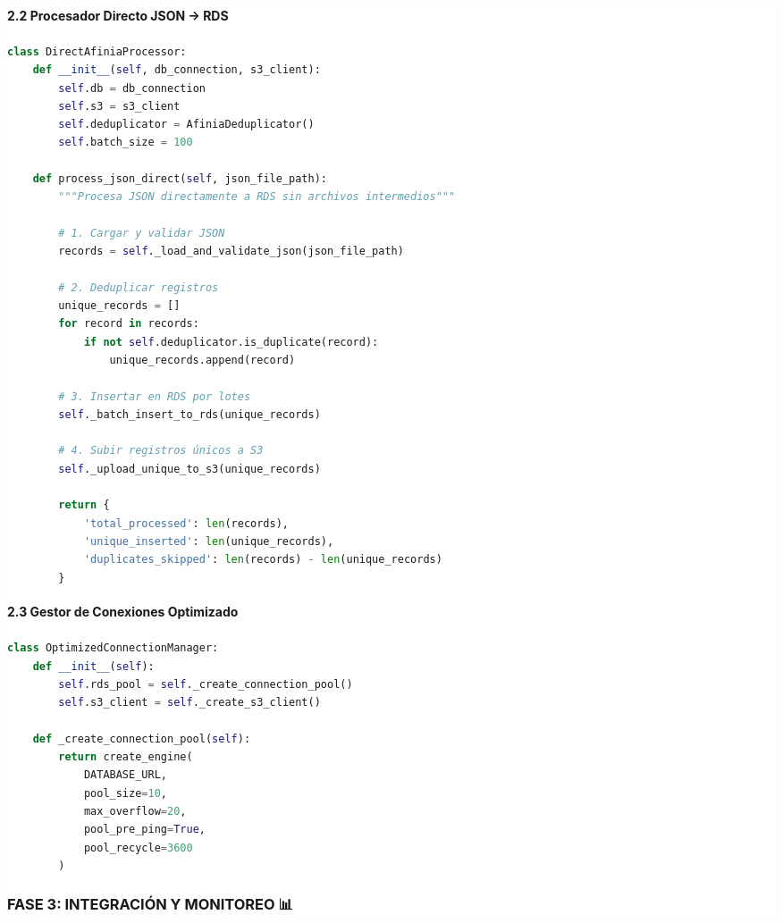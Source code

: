 #### 2.2 Procesador Directo JSON → RDS
```python
class DirectAfiniaProcessor:
    def __init__(self, db_connection, s3_client):
        self.db = db_connection
        self.s3 = s3_client
        self.deduplicator = AfiniaDeduplicator()
        self.batch_size = 100
    
    def process_json_direct(self, json_file_path):
        """Procesa JSON directamente a RDS sin archivos intermedios"""
        
        # 1. Cargar y validar JSON
        records = self._load_and_validate_json(json_file_path)
        
        # 2. Deduplicar registros
        unique_records = []
        for record in records:
            if not self.deduplicator.is_duplicate(record):
                unique_records.append(record)
        
        # 3. Insertar en RDS por lotes
        self._batch_insert_to_rds(unique_records)
        
        # 4. Subir registros únicos a S3
        self._upload_unique_to_s3(unique_records)
        
        return {
            'total_processed': len(records),
            'unique_inserted': len(unique_records),
            'duplicates_skipped': len(records) - len(unique_records)
        }
```

#### 2.3 Gestor de Conexiones Optimizado
```python
class OptimizedConnectionManager:
    def __init__(self):
        self.rds_pool = self._create_connection_pool()
        self.s3_client = self._create_s3_client()
    
    def _create_connection_pool(self):
        return create_engine(
            DATABASE_URL,
            pool_size=10,
            max_overflow=20,
            pool_pre_ping=True,
            pool_recycle=3600
        )
```

### **FASE 3: INTEGRACIÓN Y MONITOREO** 📊
